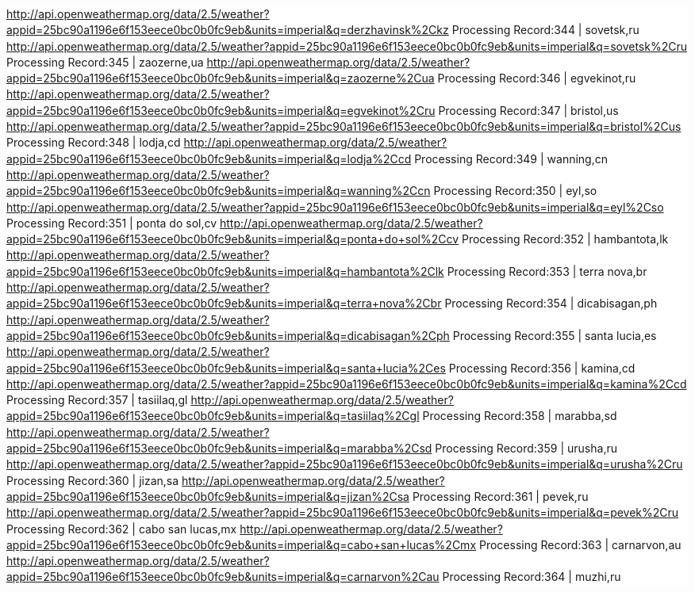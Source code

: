 http://api.openweathermap.org/data/2.5/weather?appid=25bc90a1196e6f153eece0bc0b0fc9eb&units=imperial&q=derzhavinsk%2Ckz
Processing Record:344 | sovetsk,ru
http://api.openweathermap.org/data/2.5/weather?appid=25bc90a1196e6f153eece0bc0b0fc9eb&units=imperial&q=sovetsk%2Cru
Processing Record:345 | zaozerne,ua
http://api.openweathermap.org/data/2.5/weather?appid=25bc90a1196e6f153eece0bc0b0fc9eb&units=imperial&q=zaozerne%2Cua
Processing Record:346 | egvekinot,ru
http://api.openweathermap.org/data/2.5/weather?appid=25bc90a1196e6f153eece0bc0b0fc9eb&units=imperial&q=egvekinot%2Cru
Processing Record:347 | bristol,us
http://api.openweathermap.org/data/2.5/weather?appid=25bc90a1196e6f153eece0bc0b0fc9eb&units=imperial&q=bristol%2Cus
Processing Record:348 | lodja,cd
http://api.openweathermap.org/data/2.5/weather?appid=25bc90a1196e6f153eece0bc0b0fc9eb&units=imperial&q=lodja%2Ccd
Processing Record:349 | wanning,cn
http://api.openweathermap.org/data/2.5/weather?appid=25bc90a1196e6f153eece0bc0b0fc9eb&units=imperial&q=wanning%2Ccn
Processing Record:350 | eyl,so
http://api.openweathermap.org/data/2.5/weather?appid=25bc90a1196e6f153eece0bc0b0fc9eb&units=imperial&q=eyl%2Cso
Processing Record:351 | ponta do sol,cv
http://api.openweathermap.org/data/2.5/weather?appid=25bc90a1196e6f153eece0bc0b0fc9eb&units=imperial&q=ponta+do+sol%2Ccv
Processing Record:352 | hambantota,lk
http://api.openweathermap.org/data/2.5/weather?appid=25bc90a1196e6f153eece0bc0b0fc9eb&units=imperial&q=hambantota%2Clk
Processing Record:353 | terra nova,br
http://api.openweathermap.org/data/2.5/weather?appid=25bc90a1196e6f153eece0bc0b0fc9eb&units=imperial&q=terra+nova%2Cbr
Processing Record:354 | dicabisagan,ph
http://api.openweathermap.org/data/2.5/weather?appid=25bc90a1196e6f153eece0bc0b0fc9eb&units=imperial&q=dicabisagan%2Cph
Processing Record:355 | santa lucia,es
http://api.openweathermap.org/data/2.5/weather?appid=25bc90a1196e6f153eece0bc0b0fc9eb&units=imperial&q=santa+lucia%2Ces
Processing Record:356 | kamina,cd
http://api.openweathermap.org/data/2.5/weather?appid=25bc90a1196e6f153eece0bc0b0fc9eb&units=imperial&q=kamina%2Ccd
Processing Record:357 | tasiilaq,gl
http://api.openweathermap.org/data/2.5/weather?appid=25bc90a1196e6f153eece0bc0b0fc9eb&units=imperial&q=tasiilaq%2Cgl
Processing Record:358 | marabba,sd
http://api.openweathermap.org/data/2.5/weather?appid=25bc90a1196e6f153eece0bc0b0fc9eb&units=imperial&q=marabba%2Csd
Processing Record:359 | urusha,ru
http://api.openweathermap.org/data/2.5/weather?appid=25bc90a1196e6f153eece0bc0b0fc9eb&units=imperial&q=urusha%2Cru
Processing Record:360 | jizan,sa
http://api.openweathermap.org/data/2.5/weather?appid=25bc90a1196e6f153eece0bc0b0fc9eb&units=imperial&q=jizan%2Csa
Processing Record:361 | pevek,ru
http://api.openweathermap.org/data/2.5/weather?appid=25bc90a1196e6f153eece0bc0b0fc9eb&units=imperial&q=pevek%2Cru
Processing Record:362 | cabo san lucas,mx
http://api.openweathermap.org/data/2.5/weather?appid=25bc90a1196e6f153eece0bc0b0fc9eb&units=imperial&q=cabo+san+lucas%2Cmx
Processing Record:363 | carnarvon,au
http://api.openweathermap.org/data/2.5/weather?appid=25bc90a1196e6f153eece0bc0b0fc9eb&units=imperial&q=carnarvon%2Cau
Processing Record:364 | muzhi,ru